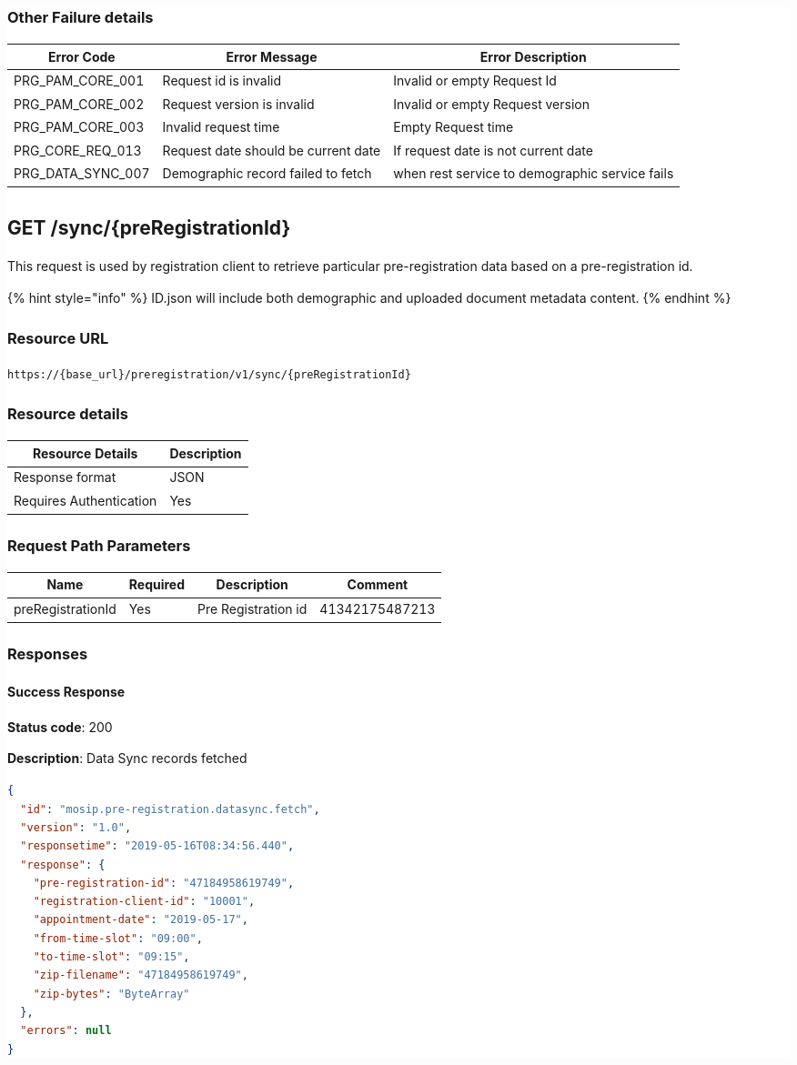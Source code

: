 ### Other Failure details
Error Code | Error Message | Error Description
-----|----------|-------------
PRG_PAM_CORE_001|Request id is invalid|Invalid or empty Request Id
PRG_PAM_CORE_002|Request version is invalid|Invalid or empty Request version
PRG_PAM_CORE_003|Invalid request time |Empty Request time
PRG_CORE_REQ_013|Request date should be current date|If request date is not current date
PRG_DATA_SYNC_007|Demographic record failed to fetch|when rest service to demographic service fails

## GET /sync/{preRegistrationId}
This request is used by registration client to retrieve particular pre-registration data based on a pre-registration id.

{% hint style="info" %}
ID.json will include both demographic and uploaded document metadata content.
{% endhint %}

### Resource URL
`https://{base_url}/preregistration/v1/sync/{preRegistrationId}`

### Resource details
Resource Details | Description
------------ | -------------
Response format | JSON
Requires Authentication | Yes

### Request Path Parameters
Name | Required | Description | Comment
-----|----------|-------------|--------
preRegistrationId |Yes|Pre Registration id|41342175487213

### Responses

#### Success Response
**Status code**: 200

**Description**: Data Sync records fetched

```JSON
{
  "id": "mosip.pre-registration.datasync.fetch",
  "version": "1.0",
  "responsetime": "2019-05-16T08:34:56.440",
  "response": {
    "pre-registration-id": "47184958619749",
    "registration-client-id": "10001",
    "appointment-date": "2019-05-17",
    "from-time-slot": "09:00",
    "to-time-slot": "09:15",
    "zip-filename": "47184958619749",
    "zip-bytes": "ByteArray"
  },
  "errors": null
}
```
